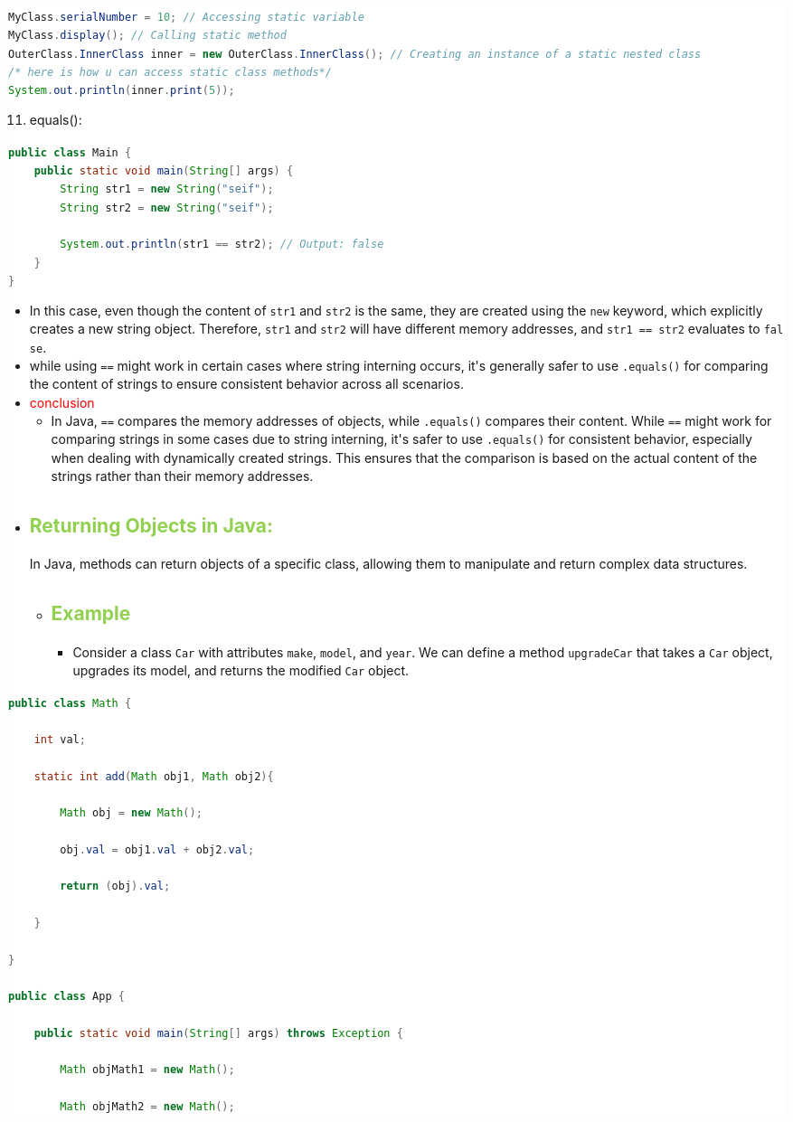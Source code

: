 ```java
MyClass.serialNumber = 10; // Accessing static variable
MyClass.display(); // Calling static method
OuterClass.InnerClass inner = new OuterClass.InnerClass(); // Creating an instance of a static nested class
/* here is how u can access static class methods*/
System.out.println(inner.print(5));


```
11. equals():
``` java
public class Main {
    public static void main(String[] args) {
        String str1 = new String("seif");
        String str2 = new String("seif");
        
        System.out.println(str1 == str2); // Output: false
    }
}

```
- In this case, even though the content of `str1` and `str2` is the same, they are created using the `new` keyword, which explicitly creates a new string object. Therefore, `str1` and `str2` will have different memory addresses, and `str1 == str2` evaluates to `false`.
- while using `==` might work in certain cases where string interning occurs, it's generally safer to use `.equals()` for comparing the content of strings to ensure consistent behavior across all scenarios.
- <span style="color:#ff0000">conclusion</span>
	- In Java, `==` compares the memory addresses of objects, while `.equals()` compares their content. While `==` might work for comparing strings in some cases due to string interning, it's safer to use `.equals()` for consistent behavior, especially when dealing with dynamically created strings. This ensures that the comparison is based on the actual content of the strings rather than their memory addresses.
- ## <span style="color:#92d050">Returning Objects in Java:</span>
	In Java, methods can return objects of a specific class, allowing them to manipulate and return complex data structures.
	- ## <span style="color:#92d050">Example</span>
		- Consider a class `Car` with attributes `make`, `model`, and `year`. We can define a method `upgradeCar` that takes a `Car` object, upgrades its model, and returns the modified `Car` object. 
```java
public class Math {

    int val;

    static int add(Math obj1, Math obj2){

        Math obj = new Math();

        obj.val = obj1.val + obj2.val;

        return (obj).val;

    }

}

public class App {

    public static void main(String[] args) throws Exception {

        Math objMath1 = new Math();

        Math objMath2 = new Math();

```